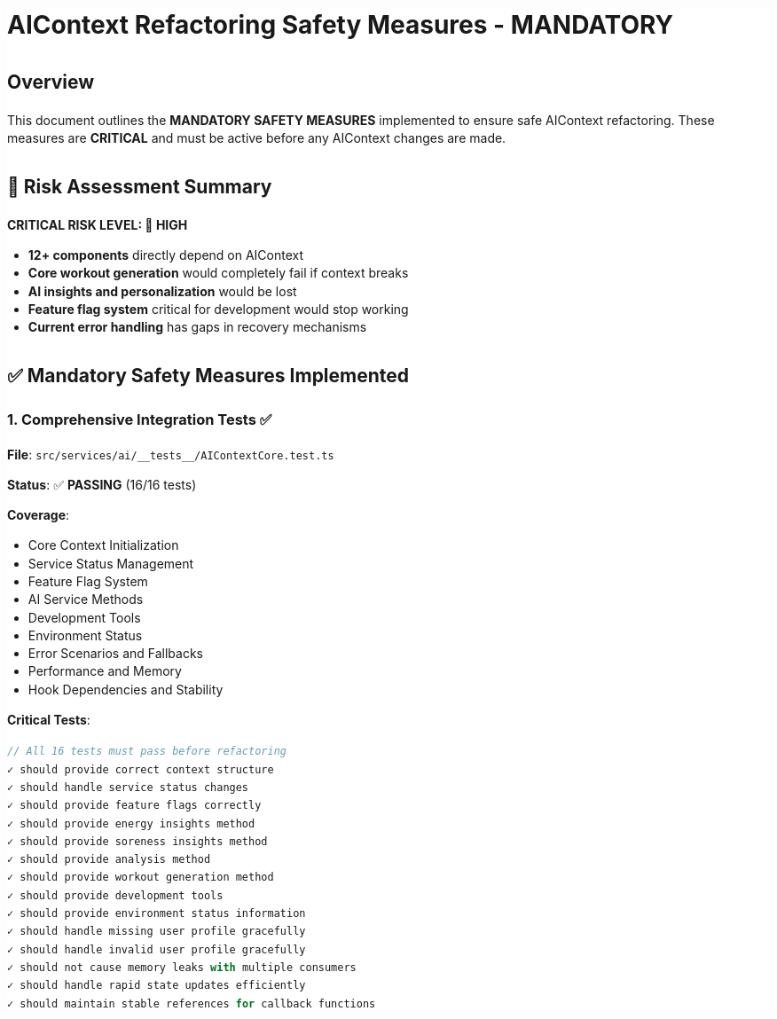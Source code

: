 # AIContext Refactoring Safety Measures - MANDATORY

## Overview

This document outlines the **MANDATORY SAFETY MEASURES** implemented to ensure safe AIContext refactoring. These measures are **CRITICAL** and must be active before any AIContext changes are made.

## 🚨 Risk Assessment Summary

**CRITICAL RISK LEVEL: 🔴 HIGH**

- **12+ components** directly depend on AIContext
- **Core workout generation** would completely fail if context breaks
- **AI insights and personalization** would be lost
- **Feature flag system** critical for development would stop working
- **Current error handling** has gaps in recovery mechanisms

## ✅ Mandatory Safety Measures Implemented

### 1. Comprehensive Integration Tests ✅

**File**: `src/services/ai/__tests__/AIContextCore.test.ts`

**Status**: ✅ **PASSING** (16/16 tests)

**Coverage**:
- Core Context Initialization
- Service Status Management
- Feature Flag System
- AI Service Methods
- Development Tools
- Environment Status
- Error Scenarios and Fallbacks
- Performance and Memory
- Hook Dependencies and Stability

**Critical Tests**:
```typescript
// All 16 tests must pass before refactoring
✓ should provide correct context structure
✓ should handle service status changes
✓ should provide feature flags correctly
✓ should provide energy insights method
✓ should provide soreness insights method
✓ should provide analysis method
✓ should provide workout generation method
✓ should provide development tools
✓ should provide environment status information
✓ should handle missing user profile gracefully
✓ should handle invalid user profile gracefully
✓ should not cause memory leaks with multiple consumers
✓ should handle rapid state updates efficiently
✓ should maintain stable references for callback functions
```
